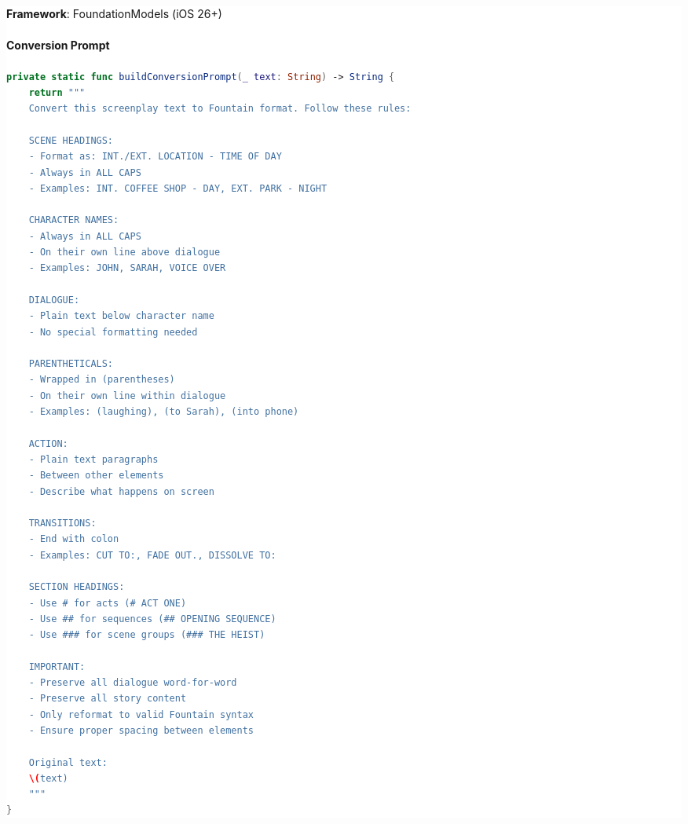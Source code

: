 **Framework**: FoundationModels (iOS 26+)

#### Conversion Prompt

```swift
private static func buildConversionPrompt(_ text: String) -> String {
    return """
    Convert this screenplay text to Fountain format. Follow these rules:

    SCENE HEADINGS:
    - Format as: INT./EXT. LOCATION - TIME OF DAY
    - Always in ALL CAPS
    - Examples: INT. COFFEE SHOP - DAY, EXT. PARK - NIGHT

    CHARACTER NAMES:
    - Always in ALL CAPS
    - On their own line above dialogue
    - Examples: JOHN, SARAH, VOICE OVER

    DIALOGUE:
    - Plain text below character name
    - No special formatting needed

    PARENTHETICALS:
    - Wrapped in (parentheses)
    - On their own line within dialogue
    - Examples: (laughing), (to Sarah), (into phone)

    ACTION:
    - Plain text paragraphs
    - Between other elements
    - Describe what happens on screen

    TRANSITIONS:
    - End with colon
    - Examples: CUT TO:, FADE OUT., DISSOLVE TO:

    SECTION HEADINGS:
    - Use # for acts (# ACT ONE)
    - Use ## for sequences (## OPENING SEQUENCE)
    - Use ### for scene groups (### THE HEIST)

    IMPORTANT:
    - Preserve all dialogue word-for-word
    - Preserve all story content
    - Only reformat to valid Fountain syntax
    - Ensure proper spacing between elements

    Original text:
    \(text)
    """
}
```
